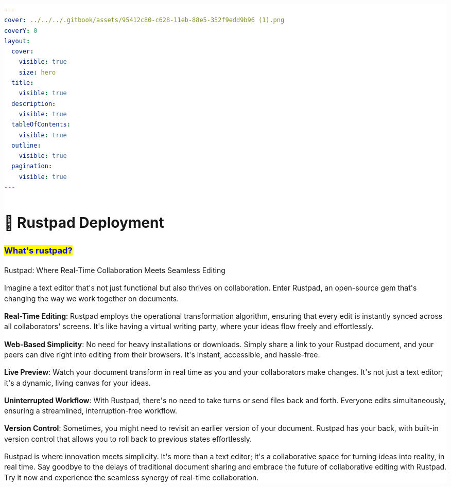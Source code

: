 ```yaml
---
cover: ../../../.gitbook/assets/95412c80-c628-11eb-88e5-352f9edd9b96 (1).png
coverY: 0
layout:
  cover:
    visible: true
    size: hero
  title:
    visible: true
  description:
    visible: true
  tableOfContents:
    visible: true
  outline:
    visible: true
  pagination:
    visible: true
---
```


# 📓 Rustpad Deployment

### <mark style="color:blue;">What's rustpad?</mark>

Rustpad: Where Real-Time Collaboration Meets Seamless Editing

Imagine a text editor that's not just functional but also thrives on collaboration. Enter Rustpad, an open-source gem that's changing the way we work together on documents.

**Real-Time Editing**: Rustpad employs the operational transformation algorithm, ensuring that every edit is instantly synced across all collaborators' screens. It's like having a virtual writing party, where your ideas flow freely and effortlessly.

**Web-Based Simplicity**: No need for heavy installations or downloads. Simply share a link to your Rustpad document, and your peers can dive right into editing from their browsers. It's instant, accessible, and hassle-free.

**Live Preview**: Watch your document transform in real time as you and your collaborators make changes. It's not just a text editor; it's a dynamic, living canvas for your ideas.

**Uninterrupted Workflow**: With Rustpad, there's no need to take turns or send files back and forth. Everyone edits simultaneously, ensuring a streamlined, interruption-free workflow.

**Version Control**: Sometimes, you might need to revisit an earlier version of your document. Rustpad has your back, with built-in version control that allows you to roll back to previous states effortlessly.

Rustpad is where innovation meets simplicity. It's more than a text editor; it's a collaborative space for turning ideas into reality, in real time. Say goodbye to the delays of traditional document sharing and embrace the future of collaborative editing with Rustpad. Try it now and experience the seamless synergy of real-time collaboration.

